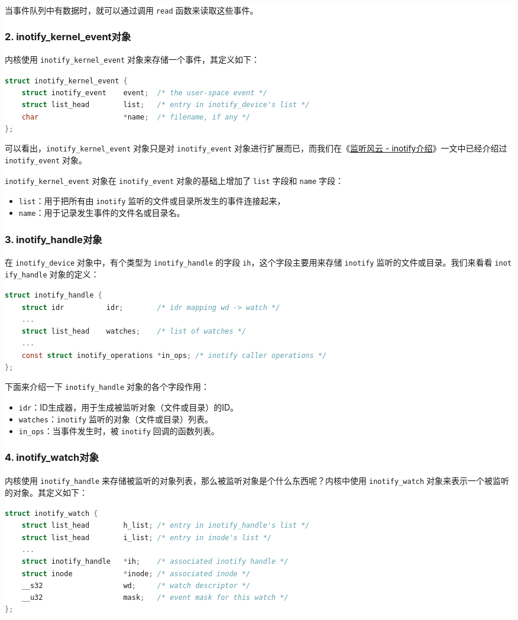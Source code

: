 

当事件队列中有数据时，就可以通过调用 `read` 函数来读取这些事件。

### 2. inotify_kernel_event对象

内核使用 `inotify_kernel_event` 对象来存储一个事件，其定义如下：

```c
struct inotify_kernel_event {
    struct inotify_event    event;  /* the user-space event */
    struct list_head        list;   /* entry in inotify_device's list */
    char                    *name;  /* filename, if any */
};
```

可以看出，`inotify_kernel_event` 对象只是对 `inotify_event` 对象进行扩展而已，而我们在《[监听风云 - inotify介绍](https://mp.weixin.qq.com/s/dmHRFWS6qz6M_5Y2MvUXew)》一文中已经介绍过 `inotify_event` 对象。

`inotify_kernel_event` 对象在 `inotify_event` 对象的基础上增加了 `list` 字段和 `name` 字段：

*   `list`：用于把所有由 `inotify` 监听的文件或目录所发生的事件连接起来，
*   `name`：用于记录发生事件的文件名或目录名。

### 3. inotify_handle对象

在 `inotify_device` 对象中，有个类型为 `inotify_handle` 的字段 `ih`，这个字段主要用来存储 `inotify` 监听的文件或目录。我们来看看 `inotify_handle` 对象的定义：

```c
struct inotify_handle {
    struct idr          idr;        /* idr mapping wd -> watch */
    ...
    struct list_head    watches;    /* list of watches */
    ...
    const struct inotify_operations *in_ops; /* inotify caller operations */
};
```

下面来介绍一下 `inotify_handle` 对象的各个字段作用：

*   `idr`：ID生成器，用于生成被监听对象（文件或目录）的ID。
*   `watches`：`inotify` 监听的对象（文件或目录）列表。
*   `in_ops`：当事件发生时，被 `inotify` 回调的函数列表。

### 4. inotify_watch对象

内核使用 `inotify_handle` 来存储被监听的对象列表，那么被监听对象是个什么东西呢？内核中使用 `inotify_watch` 对象来表示一个被监听的对象。其定义如下：

```c
struct inotify_watch {
    struct list_head        h_list; /* entry in inotify_handle's list */
    struct list_head        i_list; /* entry in inode's list */
    ...
    struct inotify_handle   *ih;    /* associated inotify handle */
    struct inode            *inode; /* associated inode */
    __s32                   wd;     /* watch descriptor */
    __u32                   mask;   /* event mask for this watch */
};
```
